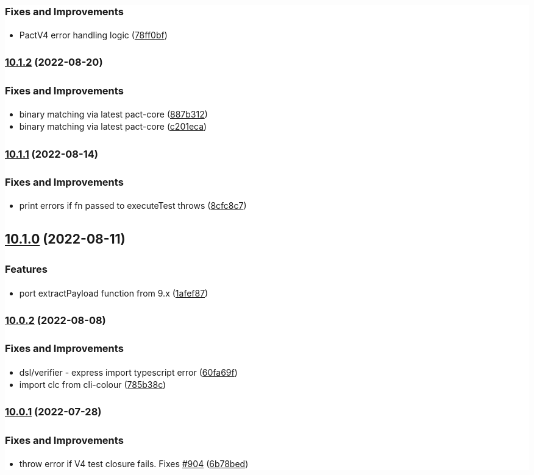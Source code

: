 
### Fixes and Improvements

* PactV4 error handling logic ([78ff0bf](https://github.com/pact-foundation/pact-js/commit/78ff0bf64f45c1de95e34a7f401d97068775b668))

### [10.1.2](https://github.com/pact-foundation/pact-js/compare/v10.1.1...v10.1.2) (2022-08-20)


### Fixes and Improvements

* binary matching via latest pact-core ([887b312](https://github.com/pact-foundation/pact-js/commit/887b3125acceffd3bafe9db141b9661709a3244a))
* binary matching via latest pact-core ([c201eca](https://github.com/pact-foundation/pact-js/commit/c201eca72ef140af3d5800ec811a19ff4e320077))

### [10.1.1](https://github.com/pact-foundation/pact-js/compare/v10.1.0...v10.1.1) (2022-08-14)


### Fixes and Improvements

* print errors if fn passed to executeTest throws ([8cfc8c7](https://github.com/pact-foundation/pact-js/commit/8cfc8c788a5e394d11b19aad405e42d80a09d8bc))

## [10.1.0](https://github.com/pact-foundation/pact-js/compare/v10.0.2...v10.1.0) (2022-08-11)


### Features

* port extractPayload function from 9.x ([1afef87](https://github.com/pact-foundation/pact-js/commit/1afef87a849e6c8059aa68a612993896b5e45e54))

### [10.0.2](https://github.com/pact-foundation/pact-js/compare/v10.0.1...v10.0.2) (2022-08-08)


### Fixes and Improvements

* dsl/verifier - express import typescript error ([60fa69f](https://github.com/pact-foundation/pact-js/commit/60fa69f139e65000edcd28b1487bf372f338a59d))
* import clc from cli-colour ([785b38c](https://github.com/pact-foundation/pact-js/commit/785b38c70cfa59e1d65c281b52285fa9eb3acf62))

### [10.0.1](https://github.com/pact-foundation/pact-js/compare/v10.0.0...v10.0.1) (2022-07-28)


### Fixes and Improvements

* throw error if V4 test closure fails. Fixes [#904](https://github.com/pact-foundation/pact-js/issues/904) ([6b78bed](https://github.com/pact-foundation/pact-js/commit/6b78bedfd492acce99bbad41316eb071164f2a9a))
